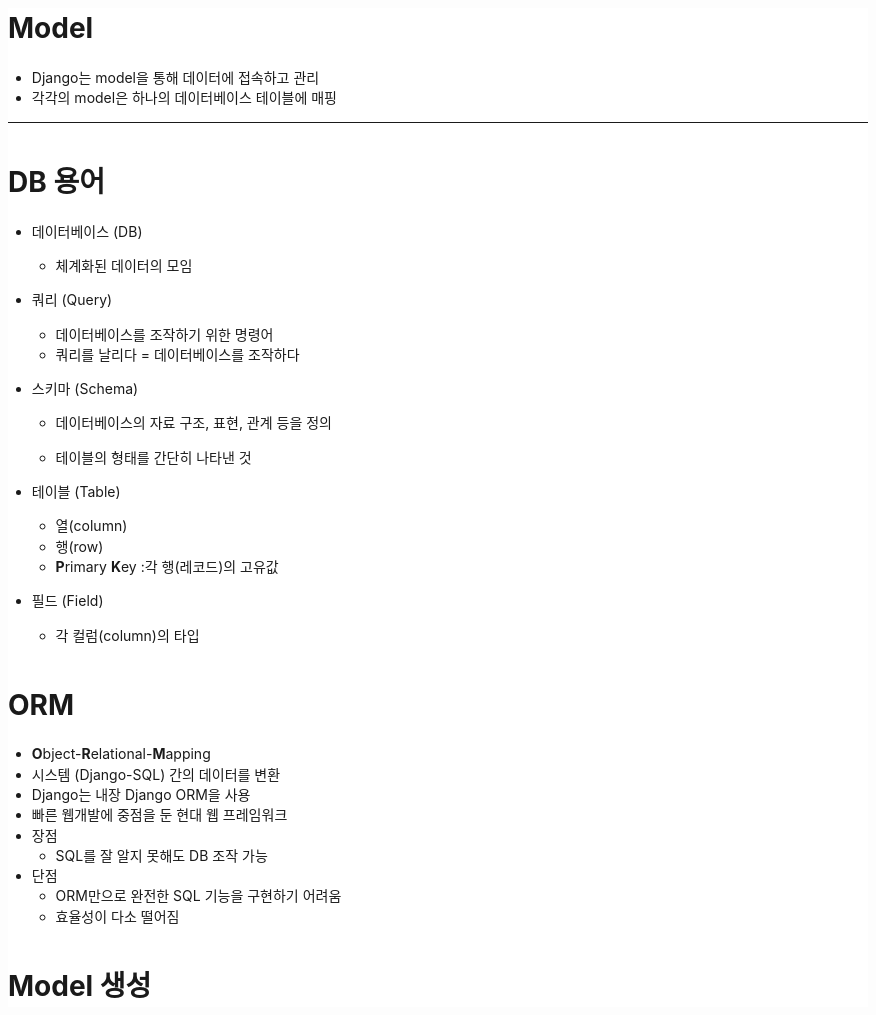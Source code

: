 # Model

- Django는 model을 통해 데이터에 접속하고 관리
- 각각의 model은 하나의 데이터베이스 테이블에 매핑



---



# DB 용어

- 데이터베이스 (DB)

  - 체계화된 데이터의 모임

- 쿼리 (Query)

  - 데이터베이스를 조작하기 위한 명령어
  - 쿼리를 날리다 = 데이터베이스를 조작하다

- 스키마 (Schema)

  - 데이터베이스의 자료 구조, 표현, 관계 등을 정의

  - 테이블의 형태를 간단히 나타낸 것

- 테이블 (Table)

  - 열(column)
  - 행(row)
  - **P**rimary **K**ey :각 행(레코드)의 고유값

- 필드 (Field)

  - 각 컬럼(column)의 타입



# ORM

- **O**bject-**R**elational-**M**apping
- 시스템 (Django-SQL) 간의 데이터를 변환
- Django는 내장 Django ORM을 사용
- 빠른 웹개발에 중점을 둔 현대 웹 프레임워크
- 장점
  - SQL를 잘 알지 못해도 DB 조작 가능
- 단점
  - ORM만으로 완전한 SQL 기능을 구현하기 어려움
  - 효율성이 다소 떨어짐



# Model 생성
